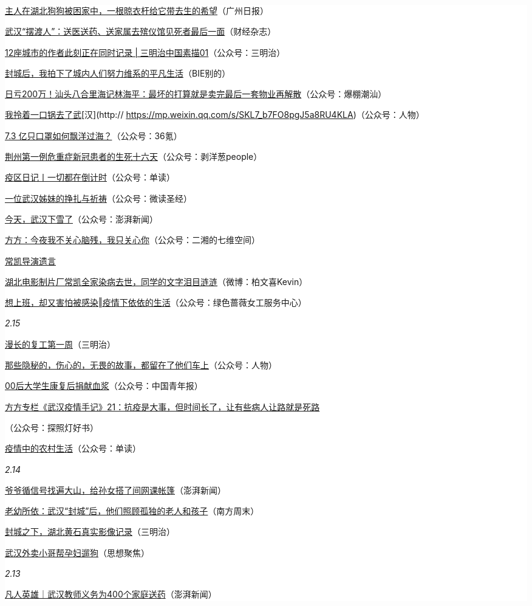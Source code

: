 [主人在湖北狗狗被困家中，一根晾衣杆给它带去生的希望](https://card.weibo.com/article/m/show/id/2309354472710557204700?_wb_client_=1)（广州日报）

[武汉“摆渡人”：送医送药、送家属去殡仪馆见死者最后一面](https://mp.weixin.qq.com/s/sTa8RL7MauBMateifuRkKQ)（财经杂志）

[12座城市的作者此刻正在同时记录 | 三明治中国素描01](https://mp.weixin.qq.com/s/TDI-50aAMhyote2lAETdiA)（公众号：三明治）

[封城后，我拍下了城内人们努力维系的平凡生活](https://mp.weixin.qq.com/s/m9jFXkW1QU7OA_IyUgbbuQ)（BIE别的）

[日亏200万！汕头八合里海记林海平：最坏的打算就是卖完最后一套物业再解散](https://mp.weixin.qq.com/s/HX1pVyFbksU_tokIcSccCg)（公众号：爆棚潮汕）

[我拎着一口锅去了武](https://mp.weixin.qq.com/s/SKL7_b7FO8pgJ5a8RU4KLA)[汉](http:// https://mp.weixin.qq.com/s/SKL7_b7FO8pgJ5a8RU4KLA)（公众号：人物）

[7.3 亿只口罩如何飘洋过海？](https://mp.weixin.qq.com/s/R0z5xR6Z0cq1jofi7fGnPg)（公众号：36氪）

[荆州第一例危重症新冠患者的生死十六天](https://mp.weixin.qq.com/s/H1y1FixKD4lnuvdFSdT95Q)（公众号：剥洋葱people）

[疫区日记丨一切都在倒计时](https://mp.weixin.qq.com/s/ZNq_v3gOT2bUAUDdokRQ_Q)（公众号：单读）

[一位武汉姊妹的挣扎与祈祷](https://mp.weixin.qq.com/s/w8f_cBeU-uylVdy-VFvnAA)（公众号：微读圣经）

[今天，武汉下雪了](https://mp.weixin.qq.com/s/pWgGIEftEiYMOS7d6QhRng)（公众号：澎湃新闻）

[方方：今夜我不关心脑残，我只关心你](https://mp.weixin.qq.com/s/mVHMxks-wWbuOfRGFC9BsA)（公众号：二湘的七维空间）

[常凯导演遗言](https://app.yinxiang.com/fx/d918437f-8d55-4ed9-ba63-7aff7cb9e7ab?scene=2&clicktime=1581830958&enterid=1581830958&from=timeline&isappinstalled=0)

[湖北电影制片厂常凯全家染病去世，同学的文字泪目涟涟](https://baijiahao.baidu.com/s?id=1658624648806227735&wfr=spider&for=pc&isFailFlag=1&from=groupmessage&isappinstalled=0)（微博：柏文喜Kevin）

[想上班，却又害怕被感染‖疫情下依依的生活](https://mp.weixin.qq.com/s/wWtUjWhjB3P3_bZr2HSxFw)（公众号：绿色蔷薇女工服务中心）

*2.15*

[漫长的复工第一周](https://mp.weixin.qq.com/s/hCNelWjuGxE6f3TN0gffZg)（三明治）

[那些隐秘的，伤心的，无畏的故事，都留在了他们车上](https://mp.weixin.qq.com/s/8ecdrAgPE6zfkOjxJP6WtA)（公众号：人物）

[00后大学生康复后捐献血浆](https://mp.weixin.qq.com/s/o3OEMx7koB2vTlr9o9fyEQ)（公众号：中国青年报）

[方方专栏《武汉疫情手记》21：抗疫是大事，但时间长了，让有些病人让路就是死路](https://mp.weixin.qq.com/s/CASKvvoMHaTWSDjBoXgSsQ)

（公众号：探照灯好书）

[疫情中的农村生活](https://mp.weixin.qq.com/s/0vXS5gD4tqqhBrzTdOIhzw)（公众号：单读）

*2.14*

[爷爷循信号找遍大山，给孙女搭了间网课帐](https://weibointl.api.weibo.cn/share/123445751.html?weibo_id=4472008706299310)[篷](https://weibointl.api.weibo.cn/share/123445751.html?weibo_id=4472008706299310)（澎湃新闻）

[老幼所依：武汉“封城”后，他们照顾孤独的老人和孩子](https://mp.weixin.qq.com/s/futAsMHZK9QixYl-QBlf-Q)（南方周末）

[封城之下，湖北黄石真实影](https://mp.weixin.qq.com/s/CX7siNZGnBlyiaLHz5FHkA)[像记录](https://mp.weixin.qq.com/s/CX7siNZGnBlyiaLHz5FHkA)（三明治）

[武汉外卖小哥帮孕妇遛狗](https://m.weibo.cn/status/4471830796891258?)（思想聚焦）

*2.13*

[凡人英雄｜武汉教师义务为400个家庭送药](https://m.weibo.cn/5044281310/4471575346917463)（澎湃新闻）

